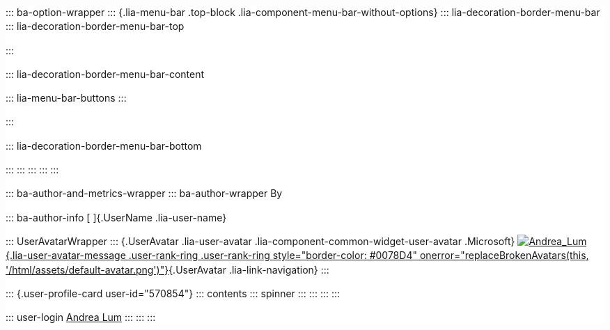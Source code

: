 ::: ba-option-wrapper
::: {.lia-menu-bar .top-block .lia-component-menu-bar-without-options}
::: lia-decoration-border-menu-bar
::: lia-decoration-border-menu-bar-top
<div>

</div>
:::

::: lia-decoration-border-menu-bar-content
<div>

::: lia-menu-bar-buttons
:::

</div>
:::

::: lia-decoration-border-menu-bar-bottom
<div>

</div>
:::
:::
:::
:::
:::

::: ba-author-and-metrics-wrapper
::: ba-author-wrapper
By

::: ba-author-info
[ ]{.UserName .lia-user-name}

::: UserAvatarWrapper
::: {.UserAvatar .lia-user-avatar .lia-component-common-widget-user-avatar .Microsoft}
[![Andrea_Lum](https://techcommunity.microsoft.com/t5/image/serverpage/image-id/176075i8438366E18FB0BDC/image-dimensions/150x150/image-coordinates/0%2C151%2C2400%2C2551?v=v2 "Andrea_Lum"){.lia-user-avatar-message
.user-rank-ring .user-rank-ring style="border-color: #0078D4"
onerror="replaceBrokenAvatars(this, '/html/assets/default-avatar.png')"}](/t5/user/viewprofilepage/user-id/570854){.UserAvatar
.lia-link-navigation}
:::

::: {.user-profile-card user-id="570854"}
::: contents
::: spinner
:::
:::
:::
:::

::: user-login
[Andrea Lum](/t5/user/viewprofilepage/user-id/570854)
:::
:::
:::
